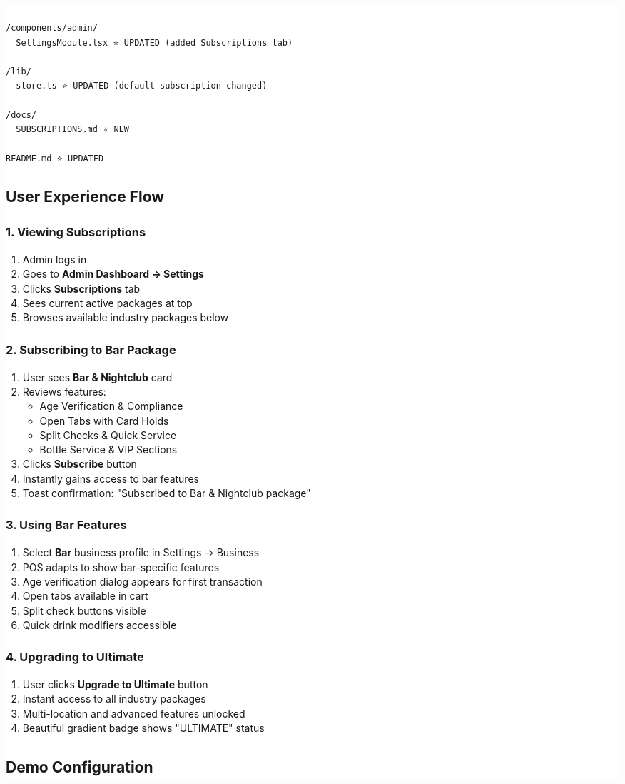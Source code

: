 ```

/components/admin/
  SettingsModule.tsx ⭐ UPDATED (added Subscriptions tab)

/lib/
  store.ts ⭐ UPDATED (default subscription changed)

/docs/
  SUBSCRIPTIONS.md ⭐ NEW

README.md ⭐ UPDATED
```

## User Experience Flow

### 1. Viewing Subscriptions
1. Admin logs in
2. Goes to **Admin Dashboard → Settings**
3. Clicks **Subscriptions** tab
4. Sees current active packages at top
5. Browses available industry packages below

### 2. Subscribing to Bar Package
1. User sees **Bar & Nightclub** card
2. Reviews features:
   - Age Verification & Compliance
   - Open Tabs with Card Holds
   - Split Checks & Quick Service
   - Bottle Service & VIP Sections
3. Clicks **Subscribe** button
4. Instantly gains access to bar features
5. Toast confirmation: "Subscribed to Bar & Nightclub package"

### 3. Using Bar Features
1. Select **Bar** business profile in Settings → Business
2. POS adapts to show bar-specific features
3. Age verification dialog appears for first transaction
4. Open tabs available in cart
5. Split check buttons visible
6. Quick drink modifiers accessible

### 4. Upgrading to Ultimate
1. User clicks **Upgrade to Ultimate** button
2. Instant access to all industry packages
3. Multi-location and advanced features unlocked
4. Beautiful gradient badge shows "ULTIMATE" status

## Demo Configuration
